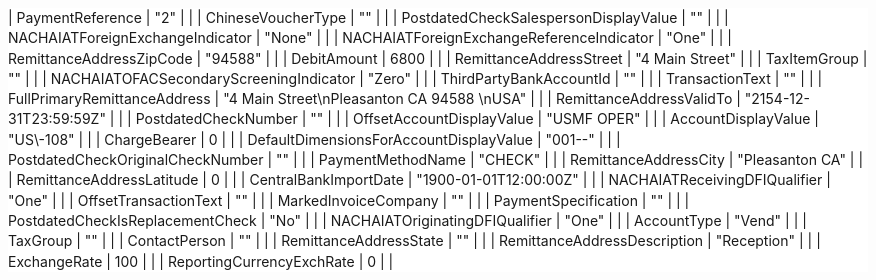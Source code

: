 | PaymentReference                              | "2"                                        |             |
| ChineseVoucherType                            | ""                                         |             |
| PostdatedCheckSalespersonDisplayValue         | ""                                         |             |
| NACHAIATForeignExchangeIndicator              | "None"                                     |             |
| NACHAIATForeignExchangeReferenceIndicator     | "One"                                      |             |
| RemittanceAddressZipCode                      | "94588"                                    |             |
| DebitAmount                                   | 6800                                       |             |
| RemittanceAddressStreet                       | "4 Main Street"                            |             |
| TaxItemGroup                                  | ""                                         |             |
| NACHAIATOFACSecondaryScreeningIndicator       | "Zero"                                     |             |
| ThirdPartyBankAccountId                       | ""                                         |             |
| TransactionText                               | ""                                         |             |
| FullPrimaryRemittanceAddress                  | "4 Main Street\nPleasanton CA 94588 \nUSA" |             |
| RemittanceAddressValidTo                      | "2154-12-31T23:59:59Z"                     |             |
| PostdatedCheckNumber                          | ""                                         |             |
| OffsetAccountDisplayValue                     | "USMF OPER"                                |             |
| AccountDisplayValue                           | "US\\-108"                                 |             |
| ChargeBearer                                  | 0                                          |             |
| DefaultDimensionsForAccountDisplayValue       | "001--"                                    |             |
| PostdatedCheckOriginalCheckNumber             | ""                                         |             |
| PaymentMethodName                             | "CHECK"                                    |             |
| RemittanceAddressCity                         | "Pleasanton CA"                            |             |
| RemittanceAddressLatitude                     | 0                                          |             |
| CentralBankImportDate                         | "1900-01-01T12:00:00Z"                     |             |
| NACHAIATReceivingDFIQualifier                 | "One"                                      |             |
| OffsetTransactionText                         | ""                                         |             |
| MarkedInvoiceCompany                          | ""                                         |             |
| PaymentSpecification                          | ""                                         |             |
| PostdatedCheckIsReplacementCheck              | "No"                                       |             |
| NACHAIATOriginatingDFIQualifier               | "One"                                      |             |
| AccountType                                   | "Vend"                                     |             |
| TaxGroup                                      | ""                                         |             |
| ContactPerson                                 | ""                                         |             |
| RemittanceAddressState                        | ""                                         |             |
| RemittanceAddressDescription                  | "Reception"                                |             |
| ExchangeRate                                  | 100                                        |             |
| ReportingCurrencyExchRate                     | 0                                          |             |